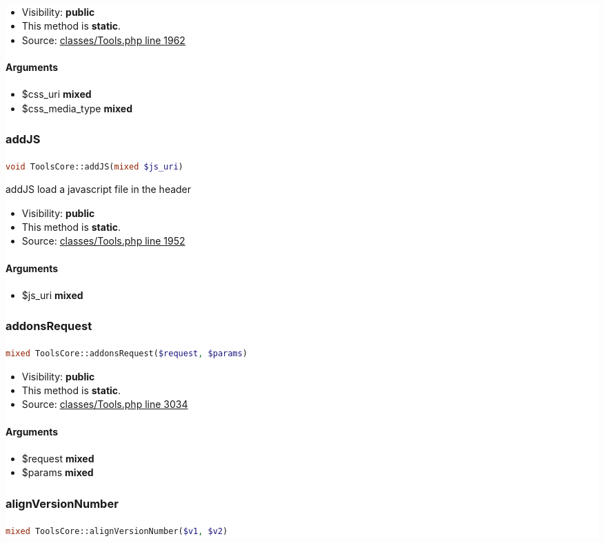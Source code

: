 


* Visibility: **public**
* This method is **static**.
* Source: [classes/Tools.php line 1962](https://github.com/PrestaShop/PrestaShop/blob/1.6.0.12/classes/Tools.php#L1962)


#### Arguments
* $css_uri **mixed**
* $css_media_type **mixed**



### <a name="method-addJS"></a>addJS

```php
void ToolsCore::addJS(mixed $js_uri)
```

addJS load a javascript file in the header



* Visibility: **public**
* This method is **static**.
* Source: [classes/Tools.php line 1952](https://github.com/PrestaShop/PrestaShop/blob/1.6.0.12/classes/Tools.php#L1952)


#### Arguments
* $js_uri **mixed**



### <a name="method-addonsRequest"></a>addonsRequest

```php
mixed ToolsCore::addonsRequest($request, $params)
```





* Visibility: **public**
* This method is **static**.
* Source: [classes/Tools.php line 3034](https://github.com/PrestaShop/PrestaShop/blob/1.6.0.12/classes/Tools.php#L3034)


#### Arguments
* $request **mixed**
* $params **mixed**



### <a name="method-alignVersionNumber"></a>alignVersionNumber

```php
mixed ToolsCore::alignVersionNumber($v1, $v2)
```

